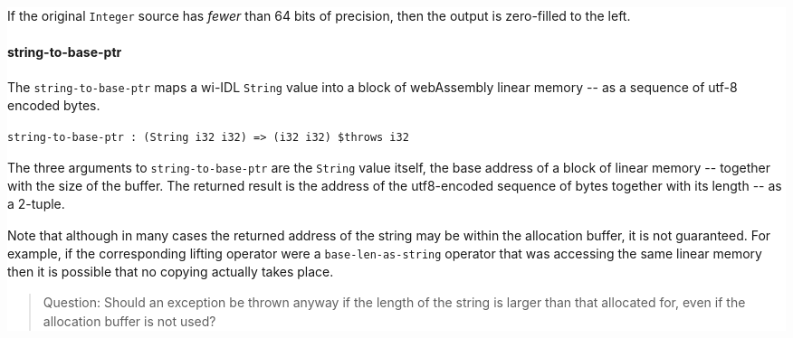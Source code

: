 If the original `Integer` source has _fewer_ than 64 bits of precision, then the
output is zero-filled to the left.


#### string-to-base-ptr

The `string-to-base-ptr` maps a wi-IDL `String` value into a block of
webAssembly linear memory -- as a sequence of utf-8 encoded bytes.

```
string-to-base-ptr : (String i32 i32) => (i32 i32) $throws i32 
```

The three arguments to `string-to-base-ptr` are the `String` value itself, the
base address of a block of linear memory -- together with the size of the
buffer. The returned result is the address of the utf8-encoded sequence of bytes
together with its length -- as a 2-tuple.

Note that although in many cases the returned address of the string may be
within the allocation buffer, it is not guaranteed. For example, if the
corresponding lifting operator were a `base-len-as-string` operator that was
accessing the same linear memory then it is possible that no copying actually
takes place.

>Question: Should an exception be thrown anyway if the length of the string is
>larger than that allocated for, even if the allocation buffer is not used?

